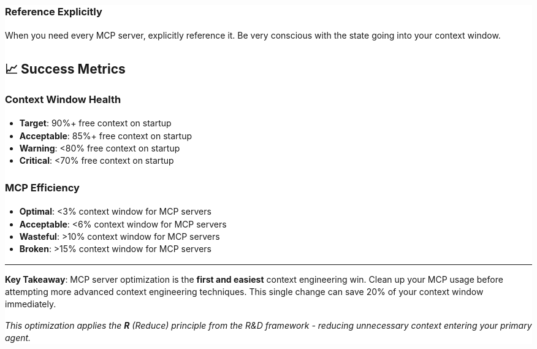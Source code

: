 ### **Reference Explicitly**
When you need every MCP server, explicitly reference it. Be very conscious with the state going into your context window.

## 📈 **Success Metrics**

### **Context Window Health**
- **Target**: 90%+ free context on startup
- **Acceptable**: 85%+ free context on startup  
- **Warning**: <80% free context on startup
- **Critical**: <70% free context on startup

### **MCP Efficiency**
- **Optimal**: <3% context window for MCP servers
- **Acceptable**: <6% context window for MCP servers
- **Wasteful**: >10% context window for MCP servers
- **Broken**: >15% context window for MCP servers

---

**Key Takeaway**: MCP server optimization is the **first and easiest** context engineering win. Clean up your MCP usage before attempting more advanced context engineering techniques. This single change can save 20% of your context window immediately.

*This optimization applies the **R** (Reduce) principle from the R&D framework - reducing unnecessary context entering your primary agent.*